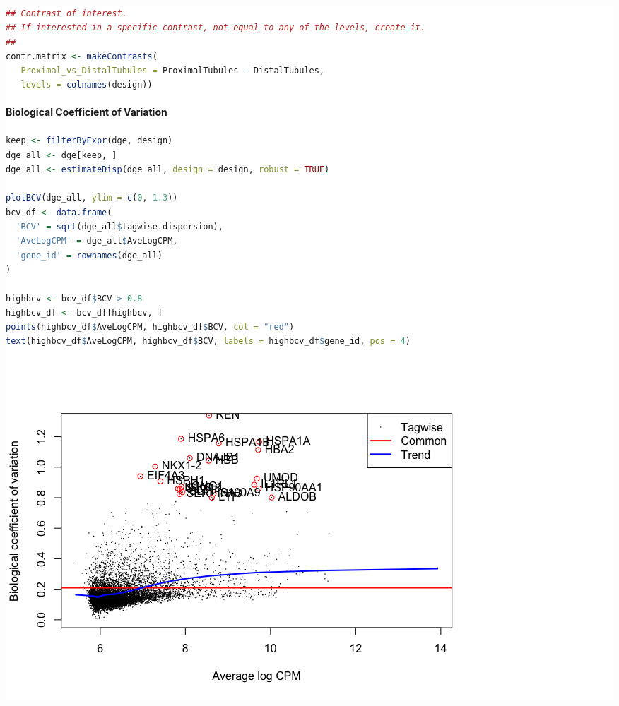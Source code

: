 ``` r
## Contrast of interest.
## If interested in a specific contrast, not equal to any of the levels, create it. 
##
contr.matrix <- makeContrasts(
   Proximal_vs_DistalTubules = ProximalTubules - DistalTubules, 
   levels = colnames(design))
```

#### Biological Coefficient of Variation

``` r
keep <- filterByExpr(dge, design)
dge_all <- dge[keep, ]
dge_all <- estimateDisp(dge_all, design = design, robust = TRUE)

plotBCV(dge_all, ylim = c(0, 1.3))
bcv_df <- data.frame(
  'BCV' = sqrt(dge_all$tagwise.dispersion),
  'AveLogCPM' = dge_all$AveLogCPM,
  'gene_id' = rownames(dge_all)
)

highbcv <- bcv_df$BCV > 0.8
highbcv_df <- bcv_df[highbcv, ]
points(highbcv_df$AveLogCPM, highbcv_df$BCV, col = "red")
text(highbcv_df$AveLogCPM, highbcv_df$BCV, labels = highbcv_df$gene_id, pos = 4)
```

![](2B_geomx_standR_norm_DE_files/figure-gfm/unnamed-chunk-22-1.png)
